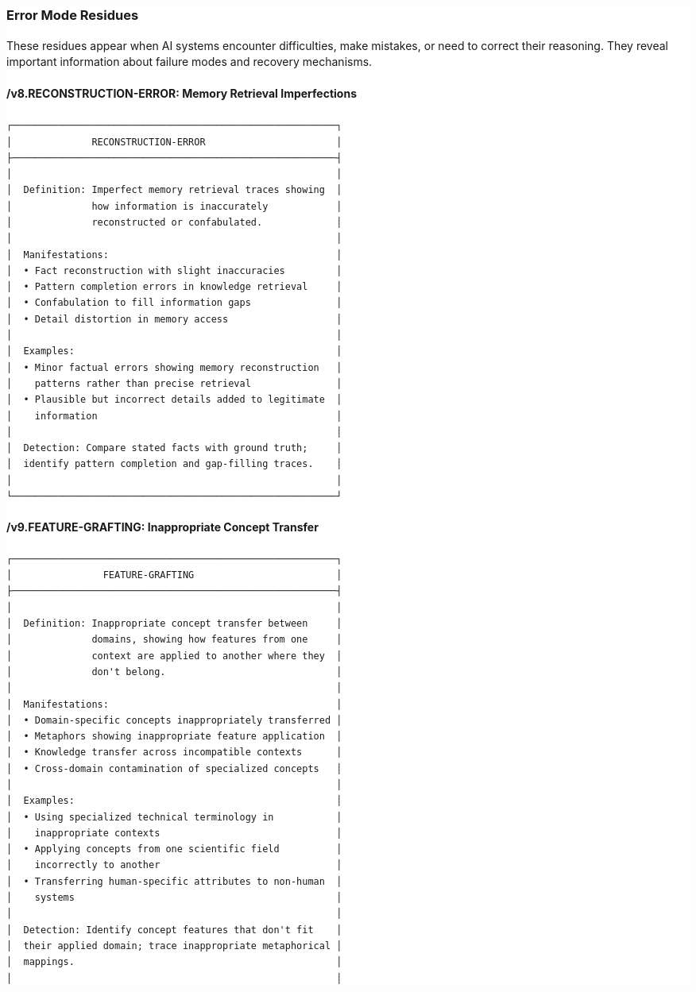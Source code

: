 ### Error Mode Residues

These residues appear when AI systems encounter difficulties, make mistakes, or need to correct their reasoning. They reveal important information about failure modes and recovery mechanisms.

#### /v8.RECONSTRUCTION-ERROR: Memory Retrieval Imperfections

```
┌─────────────────────────────────────────────────────────┐
│              RECONSTRUCTION-ERROR                       │
├─────────────────────────────────────────────────────────┤
│                                                         │
│  Definition: Imperfect memory retrieval traces showing  │
│              how information is inaccurately            │
│              reconstructed or confabulated.             │
│                                                         │
│  Manifestations:                                        │
│  • Fact reconstruction with slight inaccuracies         │
│  • Pattern completion errors in knowledge retrieval     │
│  • Confabulation to fill information gaps               │
│  • Detail distortion in memory access                   │
│                                                         │
│  Examples:                                              │
│  • Minor factual errors showing memory reconstruction   │
│    patterns rather than precise retrieval               │
│  • Plausible but incorrect details added to legitimate  │
│    information                                          │
│                                                         │
│  Detection: Compare stated facts with ground truth;     │
│  identify pattern completion and gap-filling traces.    │
│                                                         │
└─────────────────────────────────────────────────────────┘
```

#### /v9.FEATURE-GRAFTING: Inappropriate Concept Transfer

```
┌─────────────────────────────────────────────────────────┐
│                FEATURE-GRAFTING                         │
├─────────────────────────────────────────────────────────┤
│                                                         │
│  Definition: Inappropriate concept transfer between     │
│              domains, showing how features from one     │
│              context are applied to another where they  │
│              don't belong.                              │
│                                                         │
│  Manifestations:                                        │
│  • Domain-specific concepts inappropriately transferred │
│  • Metaphors showing inappropriate feature application  │
│  • Knowledge transfer across incompatible contexts      │
│  • Cross-domain contamination of specialized concepts   │
│                                                         │
│  Examples:                                              │
│  • Using specialized technical terminology in           │
│    inappropriate contexts                               │
│  • Applying concepts from one scientific field          │
│    incorrectly to another                               │
│  • Transferring human-specific attributes to non-human  │
│    systems                                              │
│                                                         │
│  Detection: Identify concept features that don't fit    │
│  their applied domain; trace inappropriate metaphorical │
│  mappings.                                              │
│                                                         │
```